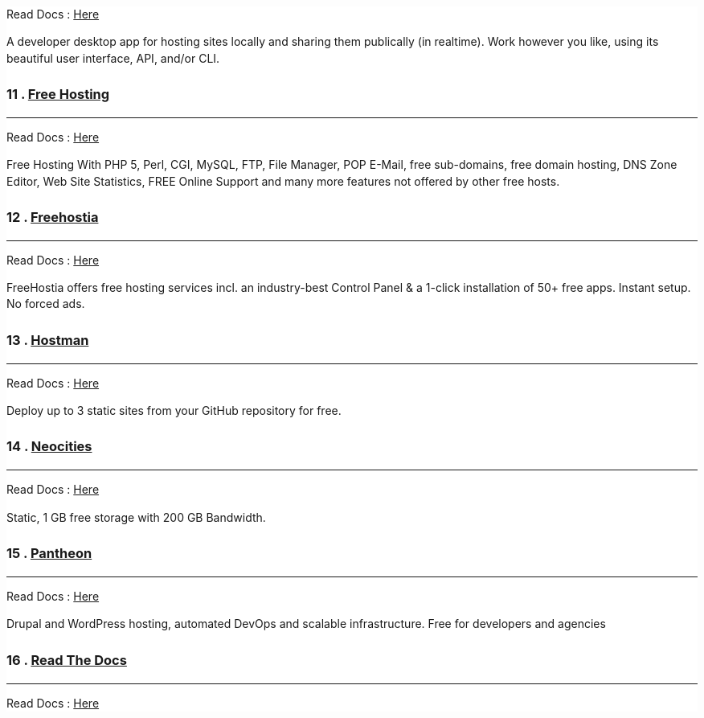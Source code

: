 
Read Docs : [Here](https://preview.fenixwebserver.com/)

A developer desktop app for hosting sites locally and sharing them publically (in realtime). Work however you like, using its beautiful user interface, API, and/or CLI.

### 11 . [Free Hosting](https://freehostingnoads.net/)  

---

Read Docs : [Here](https://freehostingnoads.net/)

Free Hosting With PHP 5, Perl, CGI, MySQL, FTP, File Manager, POP E-Mail, free sub-domains, free domain hosting, DNS Zone Editor, Web Site Statistics, FREE Online Support and many more features not offered by other free hosts.

### 12 . [Freehostia](https://www.freehostia.com/)  

---

Read Docs : [Here](https://www.freehostia.com/)

FreeHostia offers free hosting services incl. an industry-best Control Panel & a 1-click installation of 50+ free apps. Instant setup. No forced ads.


### 13 . [Hostman](https://hostman.com/)  

---

Read Docs : [Here](https://hostman.com/)

Deploy up to 3 static sites from your GitHub repository for free.


### 14 . [Neocities](https://neocities.org/)  

---

Read Docs : [Here](https://neocities.org/)

Static, 1 GB free storage with 200 GB Bandwidth.


### 15 . [Pantheon](https://pantheon.io/)  

---

Read Docs : [Here](https://pantheon.io/)

Drupal and WordPress hosting, automated DevOps and scalable infrastructure. Free for developers and agencies


### 16 . [Read The Docs](https://readthedocs.org/)  

---

Read Docs : [Here](https://readthedocs.org/)
